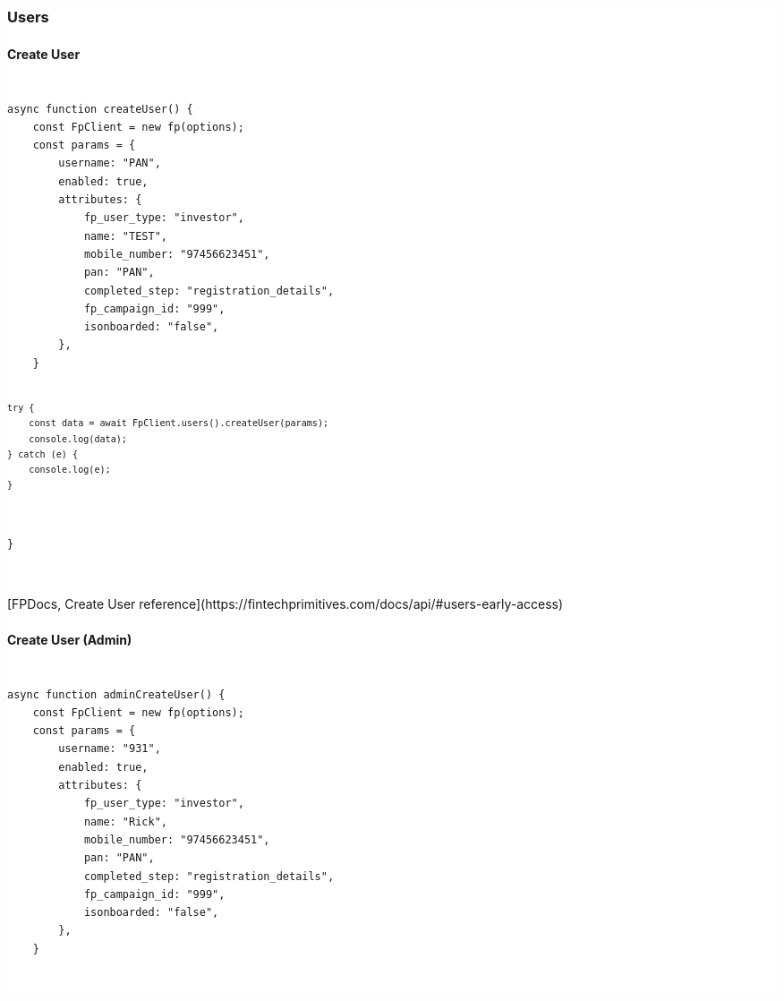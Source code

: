### Users

#### Create User

<div>
<pre class="code">
<code>
async function createUser() {
    const FpClient = new fp(options);
    const params = {
        username: "PAN",
        enabled: true,
        attributes: {
            fp_user_type: "investor",
            name: "TEST",
            mobile_number: "97456623451",
            pan: "PAN",
            completed_step: "registration_details",
            fp_campaign_id: "999",
            isonboarded: "false",
        },
    }

    try {
        const data = await FpClient.users().createUser(params);
        console.log(data);
    } catch (e) {
        console.log(e);
    }

}
</code>

</pre>
</div>
[FPDocs, Create User reference](https://fintechprimitives.com/docs/api/#users-early-access)

#### Create User (Admin)

<div>
<pre class="code">
<code>
async function adminCreateUser() {
    const FpClient = new fp(options);
    const params = {
        username: "931",
        enabled: true,
        attributes: {
            fp_user_type: "investor",
            name: "Rick",
            mobile_number: "97456623451",
            pan: "PAN",
            completed_step: "registration_details",
            fp_campaign_id: "999",
            isonboarded: "false",
        },
    }

